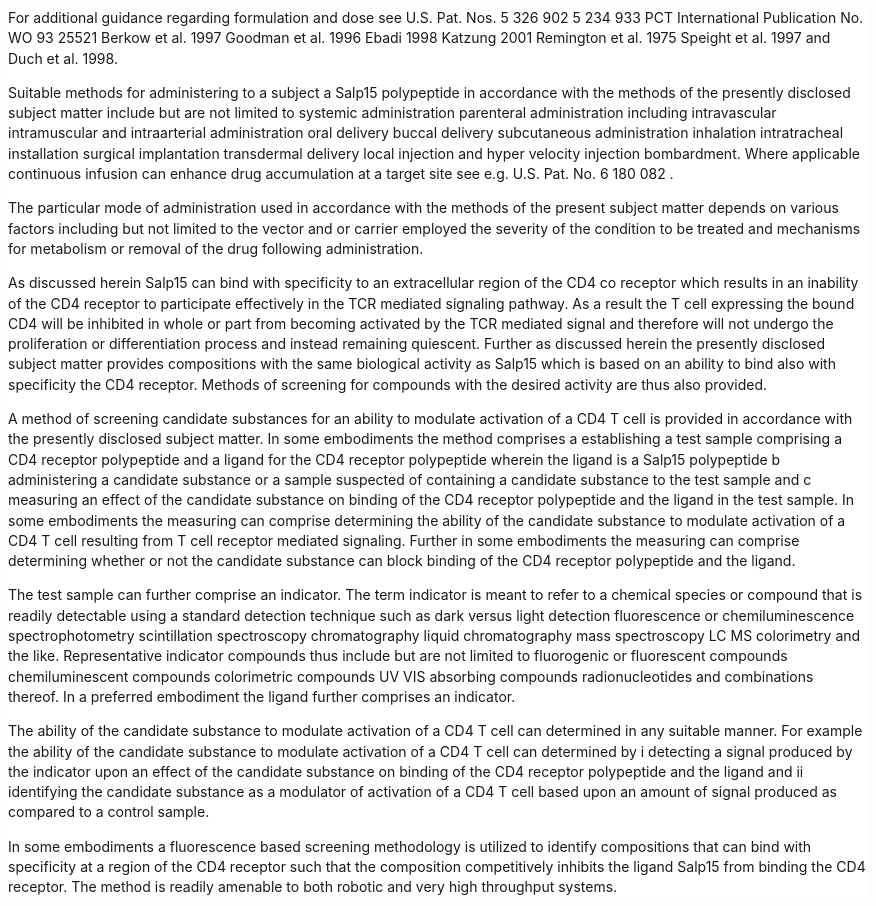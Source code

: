 For additional guidance regarding formulation and dose see U.S. Pat. Nos. 5 326 902 5 234 933 PCT International Publication No. WO 93 25521 Berkow et al. 1997 Goodman et al. 1996 Ebadi 1998 Katzung 2001 Remington et al. 1975 Speight et al. 1997 and Duch et al. 1998.

Suitable methods for administering to a subject a Salp15 polypeptide in accordance with the methods of the presently disclosed subject matter include but are not limited to systemic administration parenteral administration including intravascular intramuscular and intraarterial administration oral delivery buccal delivery subcutaneous administration inhalation intratracheal installation surgical implantation transdermal delivery local injection and hyper velocity injection bombardment. Where applicable continuous infusion can enhance drug accumulation at a target site see e.g. U.S. Pat. No. 6 180 082 .

The particular mode of administration used in accordance with the methods of the present subject matter depends on various factors including but not limited to the vector and or carrier employed the severity of the condition to be treated and mechanisms for metabolism or removal of the drug following administration.

As discussed herein Salp15 can bind with specificity to an extracellular region of the CD4 co receptor which results in an inability of the CD4 receptor to participate effectively in the TCR mediated signaling pathway. As a result the T cell expressing the bound CD4 will be inhibited in whole or part from becoming activated by the TCR mediated signal and therefore will not undergo the proliferation or differentiation process and instead remaining quiescent. Further as discussed herein the presently disclosed subject matter provides compositions with the same biological activity as Salp15 which is based on an ability to bind also with specificity the CD4 receptor. Methods of screening for compounds with the desired activity are thus also provided.

A method of screening candidate substances for an ability to modulate activation of a CD4 T cell is provided in accordance with the presently disclosed subject matter. In some embodiments the method comprises a establishing a test sample comprising a CD4 receptor polypeptide and a ligand for the CD4 receptor polypeptide wherein the ligand is a Salp15 polypeptide b administering a candidate substance or a sample suspected of containing a candidate substance to the test sample and c measuring an effect of the candidate substance on binding of the CD4 receptor polypeptide and the ligand in the test sample. In some embodiments the measuring can comprise determining the ability of the candidate substance to modulate activation of a CD4 T cell resulting from T cell receptor mediated signaling. Further in some embodiments the measuring can comprise determining whether or not the candidate substance can block binding of the CD4 receptor polypeptide and the ligand.

The test sample can further comprise an indicator. The term indicator is meant to refer to a chemical species or compound that is readily detectable using a standard detection technique such as dark versus light detection fluorescence or chemiluminescence spectrophotometry scintillation spectroscopy chromatography liquid chromatography mass spectroscopy LC MS colorimetry and the like. Representative indicator compounds thus include but are not limited to fluorogenic or fluorescent compounds chemiluminescent compounds colorimetric compounds UV VIS absorbing compounds radionucleotides and combinations thereof. In a preferred embodiment the ligand further comprises an indicator.

The ability of the candidate substance to modulate activation of a CD4 T cell can determined in any suitable manner. For example the ability of the candidate substance to modulate activation of a CD4 T cell can determined by i detecting a signal produced by the indicator upon an effect of the candidate substance on binding of the CD4 receptor polypeptide and the ligand and ii identifying the candidate substance as a modulator of activation of a CD4 T cell based upon an amount of signal produced as compared to a control sample.

In some embodiments a fluorescence based screening methodology is utilized to identify compositions that can bind with specificity at a region of the CD4 receptor such that the composition competitively inhibits the ligand Salp15 from binding the CD4 receptor. The method is readily amenable to both robotic and very high throughput systems.
